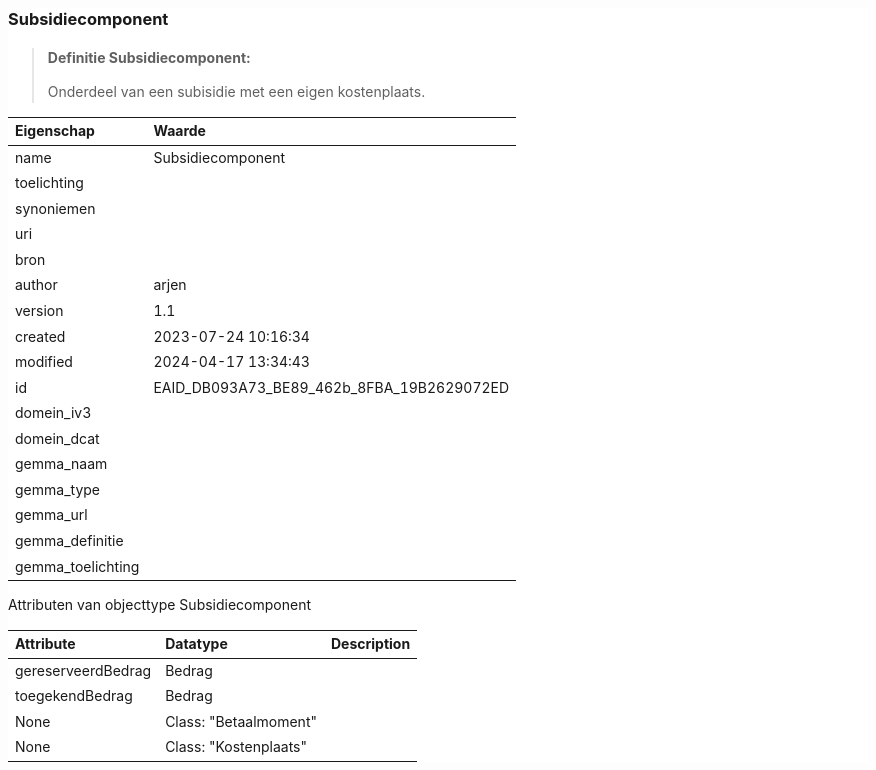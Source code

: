 


### Subsidiecomponent
> **Definitie Subsidiecomponent:** 
>
> Onderdeel van een subisidie met een eigen kostenplaats.

| Eigenschap | Waarde |
| :--- | :------ |
| name | Subsidiecomponent |
| toelichting |  |
| synoniemen |  |
| uri |  |
| bron |  |
| author | arjen |
| version | 1.1 |
| created | 2023-07-24 10:16:34 |
| modified | 2024-04-17 13:34:43 |
| id | EAID_DB093A73_BE89_462b_8FBA_19B2629072ED |
| domein_iv3 |  |
| domein_dcat |  |
| gemma_naam |  |
| gemma_type |  |
| gemma_url |  |
| gemma_definitie |  |
| gemma_toelichting |  |


Attributen van objecttype Subsidiecomponent

| Attribute | Datatype | Description |
| :--- | :--- | :--- |
| gereserveerdBedrag | Bedrag |  |
| toegekendBedrag | Bedrag |  |
| None | Class: "Betaalmoment" |  |
| None | Class: "Kostenplaats" |  |


